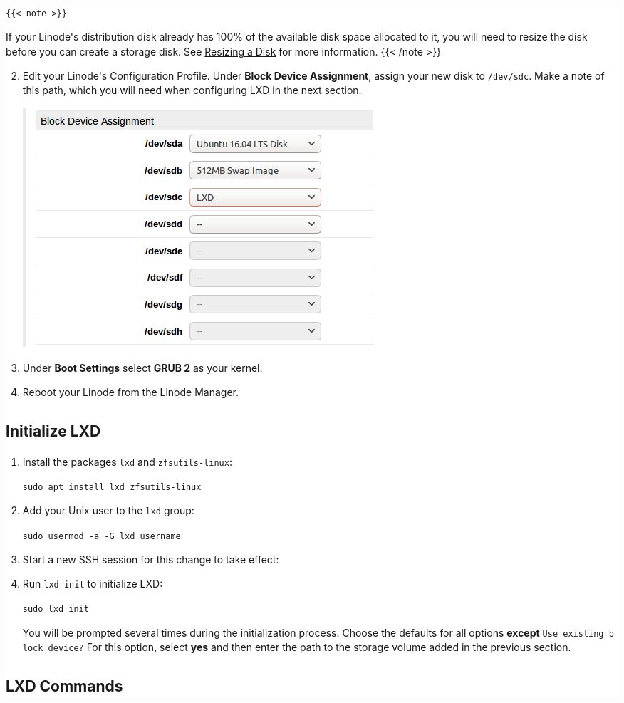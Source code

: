     {{< note >}}
If your Linode's distribution disk already has 100% of the available disk space allocated to it, you will need to resize the disk before you can create a storage disk. See [Resizing a Disk](/docs/platform/disk-images/disk-images-and-configuration-profiles/#resizing-a-disk) for more information.
{{< /note >}}

2.  Edit your Linode's Configuration Profile. Under **Block Device Assignment**, assign your new disk to `/dev/sdc`. Make a note of this path, which you will need when configuring LXD in the next section.

    ![Block Device Assignement](/docs/assets/lxd/block-device-assignment.png "Block Device Assignment")

3.  Under **Boot Settings** select **GRUB 2** as your kernel.

4.  Reboot your Linode from the Linode Manager.

## Initialize LXD

1.  Install the packages `lxd` and `zfsutils-linux`:

        sudo apt install lxd zfsutils-linux

2.  Add your Unix user to the `lxd` group:

        sudo usermod -a -G lxd username

3.  Start a new SSH session for this change to take effect:

4.  Run `lxd init` to initialize LXD:

        sudo lxd init

    You will be prompted several times during the initialization process. Choose the defaults for all options **except** `Use existing block device?` For this option, select **yes** and then enter the path to the storage volume added in the previous section.

## LXD Commands

